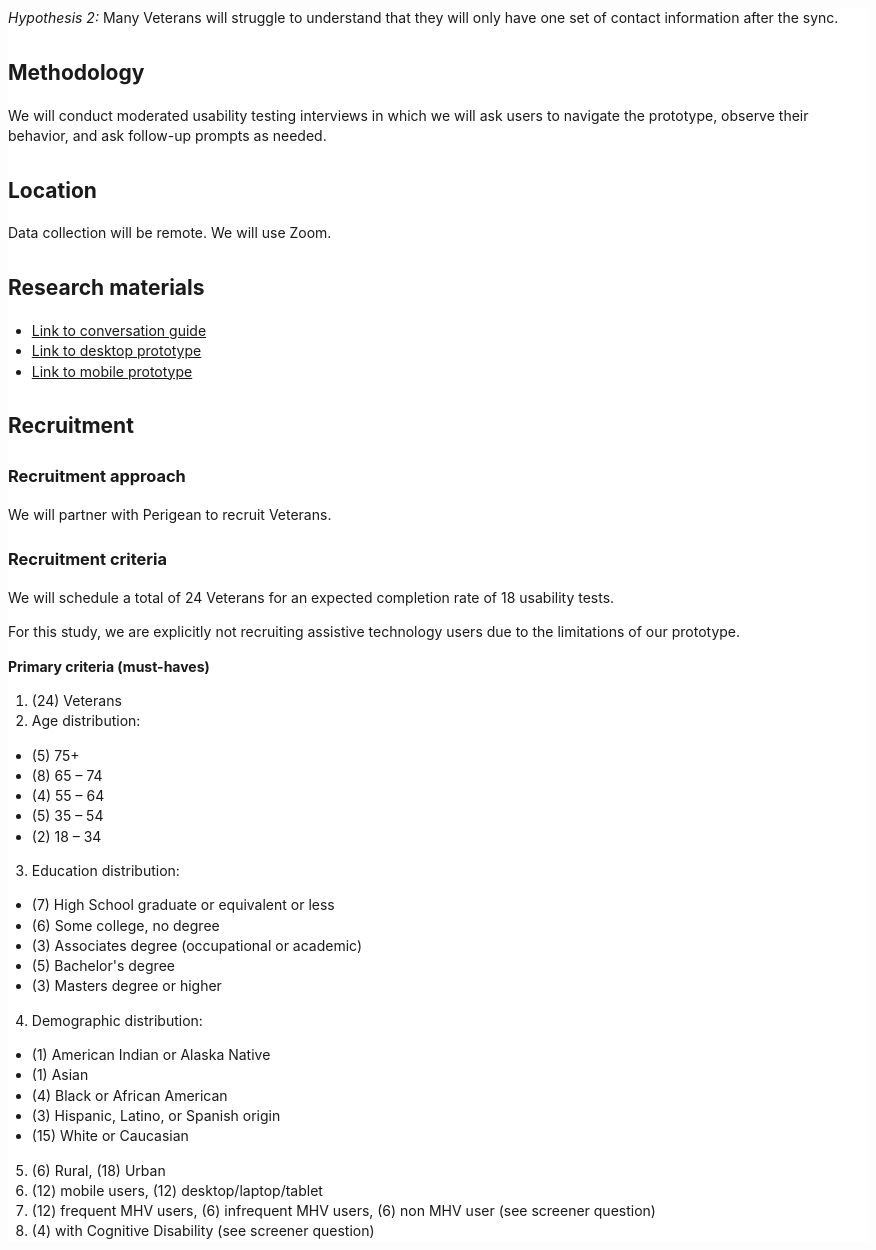 _Hypothesis 2:_ Many Veterans will struggle to understand that they will only have one set of contact information after the sync.


## **Methodology**

We will conduct moderated usability testing interviews in which we will ask users to navigate the prototype, observe their behavior, and ask follow-up prompts as needed.

## **Location**

Data collection will be remote. We will use Zoom.

## **Research materials**

- [Link to conversation guide](https://github.com/department-of-veterans-affairs/va.gov-team/blob/master/products/health-care/patient-portal/mhv/2024-portals-profile-sync-usability-testing/conversation-guide.md)
- [Link to desktop prototype](https://xd.adobe.com/view/bb4e69af-0a9e-438a-a29a-27144a60bad4-ee1d/?fullscreen&hints=off)
- [Link to mobile prototype](https://xd.adobe.com/view/3f0be2b9-a4f6-4626-a4b4-e6de216d6525-6a58/?fullscreen&hints=off)

## **Recruitment**

### **Recruitment approach**

We will partner with Perigean to recruit Veterans.

###  **Recruitment criteria**

We will schedule a total of 24 Veterans for an expected completion rate of 18 usability tests.

For this study, we are explicitly not recruiting assistive technology users due to the limitations of our prototype.

**Primary criteria (must-haves)**

1. (24) Veterans
2. Age distribution:
  - (5) 75+
  - (8) 65 – 74
  - (4) 55 – 64
  - (5) 35 – 54
  - (2) 18 – 34
3. Education distribution:
  - (7) High School graduate or equivalent or less
  - (6) Some college, no degree
  - (3) Associates degree (occupational or academic)
  - (5) Bachelor's degree
  - (3) Masters degree or higher
4. Demographic distribution:
  - (1) American Indian or Alaska Native
  - (1) Asian
  - (4) Black or African American
  - (3) Hispanic, Latino, or Spanish origin
  - (15) White or Caucasian
5. (6) Rural, (18) Urban
6. (12) mobile users, (12) desktop/laptop/tablet
7. (12) frequent MHV users, (6) infrequent MHV users, (6) non MHV user (see screener question)
8. (4) with Cognitive Disability (see screener question)
